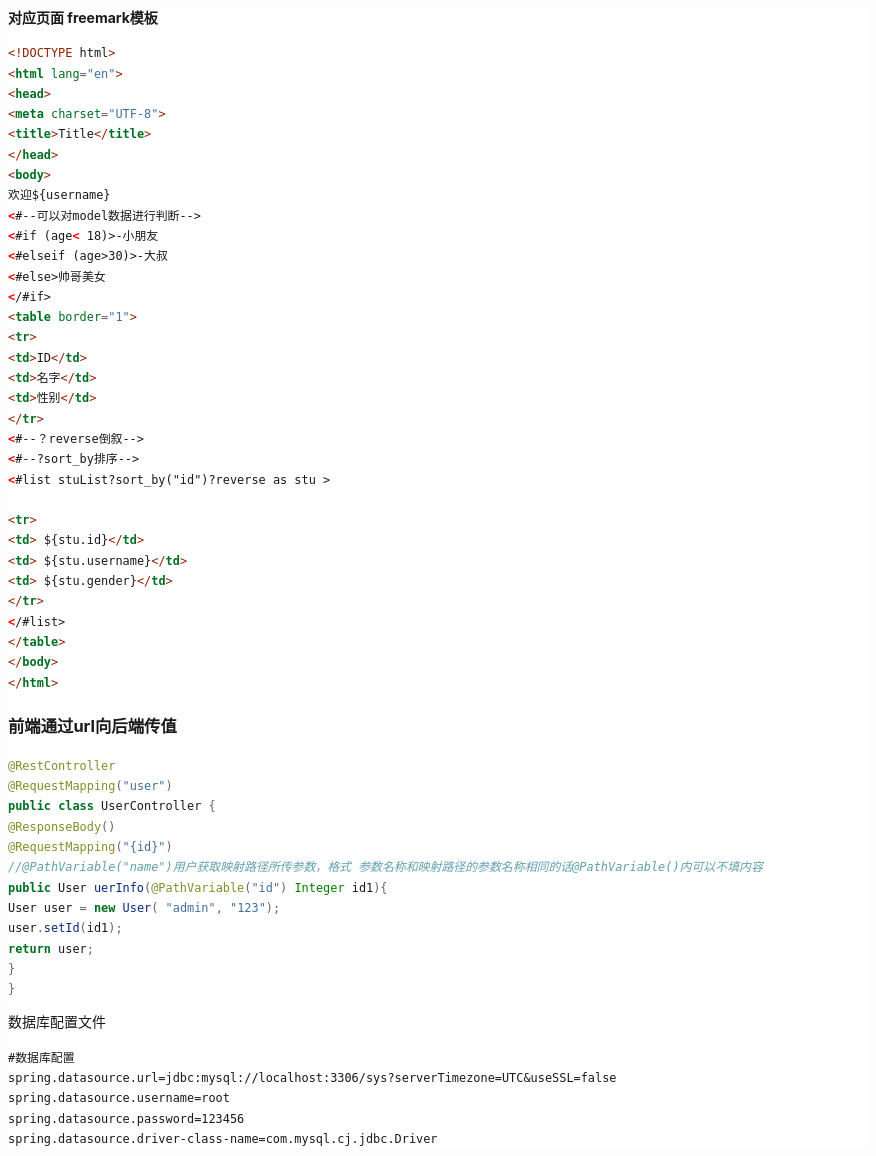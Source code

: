 **对应页面 freemark模板**
```html 
<!DOCTYPE html>
<html lang="en">
<head>
<meta charset="UTF-8">
<title>Title</title>
</head>
<body>
欢迎${username}
<#--可以对model数据进行判断-->
<#if (age< 18)>-小朋友
<#elseif (age>30)>-大叔
<#else>帅哥美女
</#if>
<table border="1">
<tr>
<td>ID</td>
<td>名字</td>
<td>性别</td>
</tr>
<#--？reverse倒叙-->
<#--?sort_by排序-->
<#list stuList?sort_by("id")?reverse as stu >

<tr>
<td> ${stu.id}</td>
<td> ${stu.username}</td>
<td> ${stu.gender}</td>
</tr>
</#list>
</table>
</body>
</html>
```

### 前端通过url向后端传值
```java
@RestController
@RequestMapping("user")
public class UserController {
@ResponseBody()
@RequestMapping("{id}")
//@PathVariable("name")用户获取映射路径所传参数，格式 参数名称和映射路径的参数名称相同的话@PathVariable()内可以不填内容
public User uerInfo(@PathVariable("id") Integer id1){
User user = new User( "admin", "123");
user.setId(id1);
return user;
}
} 
```
数据库配置文件
```properties 
#数据库配置
spring.datasource.url=jdbc:mysql://localhost:3306/sys?serverTimezone=UTC&useSSL=false
spring.datasource.username=root
spring.datasource.password=123456
spring.datasource.driver-class-name=com.mysql.cj.jdbc.Driver
```